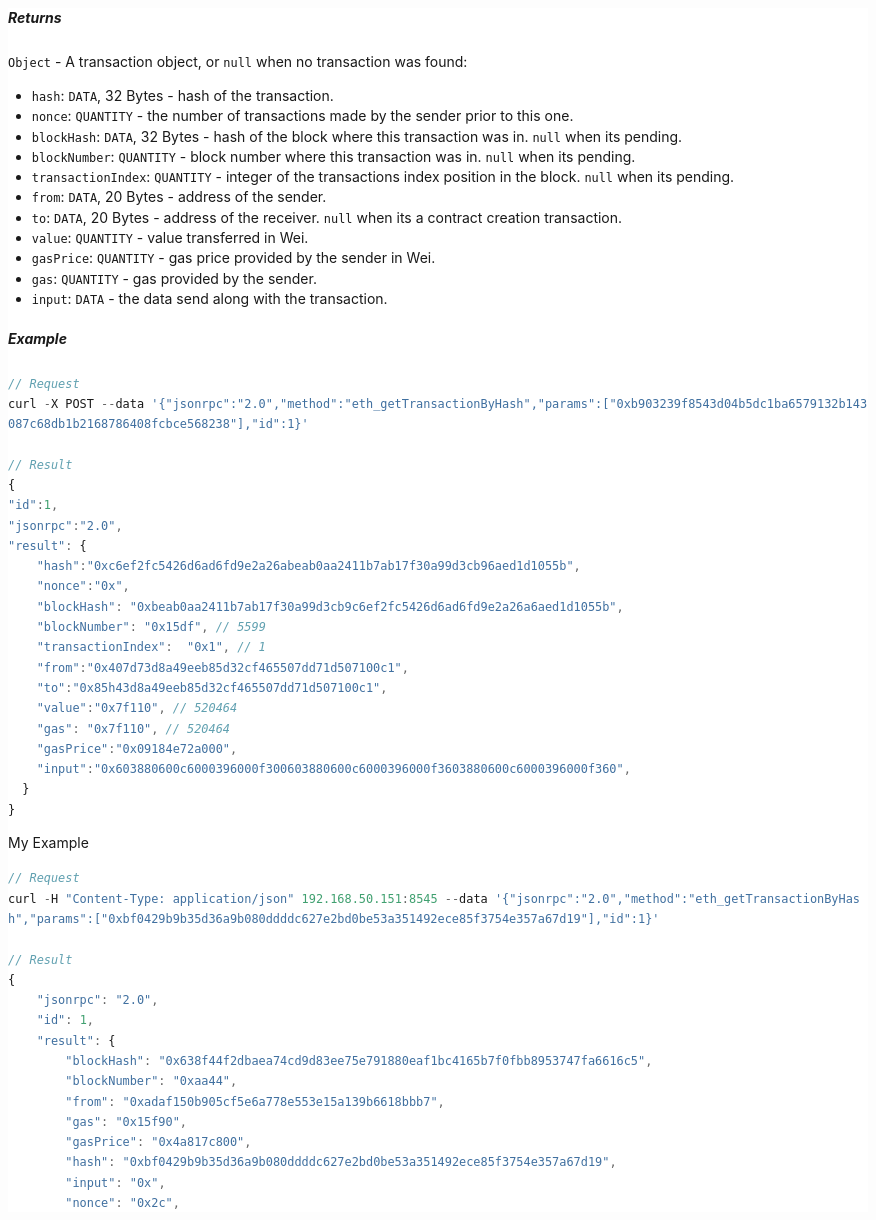 ##### Returns

`Object` - A transaction object, or `null` when no transaction was found:

  - `hash`: `DATA`, 32 Bytes - hash of the transaction.
  - `nonce`: `QUANTITY` - the number of transactions made by the sender prior to this one.
  - `blockHash`: `DATA`, 32 Bytes - hash of the block where this transaction was in. `null` when its pending.
  - `blockNumber`: `QUANTITY` - block number where this transaction was in. `null` when its pending.
  - `transactionIndex`: `QUANTITY` - integer of the transactions index position in the block. `null` when its pending.
  - `from`: `DATA`, 20 Bytes - address of the sender.
  - `to`: `DATA`, 20 Bytes - address of the receiver. `null` when its a contract creation transaction.
  - `value`: `QUANTITY` - value transferred in Wei.
  - `gasPrice`: `QUANTITY` - gas price provided by the sender in Wei.
  - `gas`: `QUANTITY` - gas provided by the sender.
  - `input`: `DATA` - the data send along with the transaction.

##### Example
```js
// Request
curl -X POST --data '{"jsonrpc":"2.0","method":"eth_getTransactionByHash","params":["0xb903239f8543d04b5dc1ba6579132b143087c68db1b2168786408fcbce568238"],"id":1}'

// Result
{
"id":1,
"jsonrpc":"2.0",
"result": {
    "hash":"0xc6ef2fc5426d6ad6fd9e2a26abeab0aa2411b7ab17f30a99d3cb96aed1d1055b",
    "nonce":"0x",
    "blockHash": "0xbeab0aa2411b7ab17f30a99d3cb9c6ef2fc5426d6ad6fd9e2a26a6aed1d1055b",
    "blockNumber": "0x15df", // 5599
    "transactionIndex":  "0x1", // 1
    "from":"0x407d73d8a49eeb85d32cf465507dd71d507100c1",
    "to":"0x85h43d8a49eeb85d32cf465507dd71d507100c1",
    "value":"0x7f110", // 520464
    "gas": "0x7f110", // 520464
    "gasPrice":"0x09184e72a000",
    "input":"0x603880600c6000396000f300603880600c6000396000f3603880600c6000396000f360",
  }
}
```


My Example
```js
// Request
curl -H "Content-Type: application/json" 192.168.50.151:8545 --data '{"jsonrpc":"2.0","method":"eth_getTransactionByHash","params":["0xbf0429b9b35d36a9b080ddddc627e2bd0be53a351492ece85f3754e357a67d19"],"id":1}'

// Result
{
	"jsonrpc": "2.0",
	"id": 1,
	"result": {
		"blockHash": "0x638f44f2dbaea74cd9d83ee75e791880eaf1bc4165b7f0fbb8953747fa6616c5",
		"blockNumber": "0xaa44",
		"from": "0xadaf150b905cf5e6a778e553e15a139b6618bbb7",
		"gas": "0x15f90",
		"gasPrice": "0x4a817c800",
		"hash": "0xbf0429b9b35d36a9b080ddddc627e2bd0be53a351492ece85f3754e357a67d19",
		"input": "0x",
		"nonce": "0x2c",
```